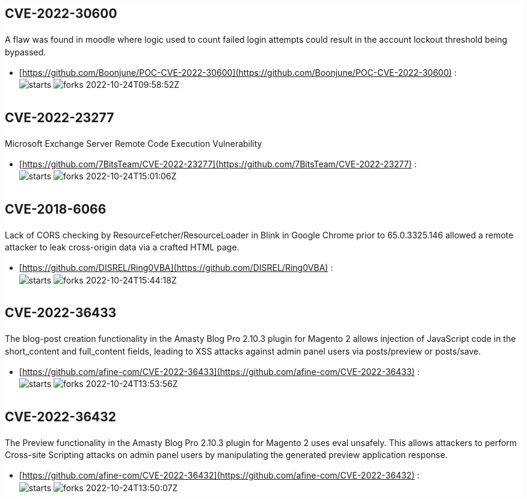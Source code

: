 ## CVE-2022-30600
 A flaw was found in moodle where logic used to count failed login attempts could result in the account lockout threshold being bypassed.

- [https://github.com/Boonjune/POC-CVE-2022-30600](https://github.com/Boonjune/POC-CVE-2022-30600) :  
![starts](https://img.shields.io/github/stars/Boonjune/POC-CVE-2022-30600.svg) 
![forks](https://img.shields.io/github/forks/Boonjune/POC-CVE-2022-30600.svg) 
2022-10-24T09:58:52Z

## CVE-2022-23277
 Microsoft Exchange Server Remote Code Execution Vulnerability

- [https://github.com/7BitsTeam/CVE-2022-23277](https://github.com/7BitsTeam/CVE-2022-23277) :  
![starts](https://img.shields.io/github/stars/7BitsTeam/CVE-2022-23277.svg) 
![forks](https://img.shields.io/github/forks/7BitsTeam/CVE-2022-23277.svg) 
2022-10-24T15:01:06Z

## CVE-2018-6066
 Lack of CORS checking by ResourceFetcher/ResourceLoader in Blink in Google Chrome prior to 65.0.3325.146 allowed a remote attacker to leak cross-origin data via a crafted HTML page.

- [https://github.com/DISREL/Ring0VBA](https://github.com/DISREL/Ring0VBA) :  
![starts](https://img.shields.io/github/stars/DISREL/Ring0VBA.svg) 
![forks](https://img.shields.io/github/forks/DISREL/Ring0VBA.svg) 
2022-10-24T15:44:18Z

## CVE-2022-36433
 The blog-post creation functionality in the Amasty Blog Pro 2.10.3 plugin for Magento 2 allows injection of JavaScript code in the short_content and full_content fields, leading to XSS attacks against admin panel users via posts/preview or posts/save.

- [https://github.com/afine-com/CVE-2022-36433](https://github.com/afine-com/CVE-2022-36433) :  
![starts](https://img.shields.io/github/stars/afine-com/CVE-2022-36433.svg) 
![forks](https://img.shields.io/github/forks/afine-com/CVE-2022-36433.svg) 
2022-10-24T13:53:56Z

## CVE-2022-36432
 The Preview functionality in the Amasty Blog Pro 2.10.3 plugin for Magento 2 uses eval unsafely. This allows attackers to perform Cross-site Scripting attacks on admin panel users by manipulating the generated preview application response.

- [https://github.com/afine-com/CVE-2022-36432](https://github.com/afine-com/CVE-2022-36432) :  
![starts](https://img.shields.io/github/stars/afine-com/CVE-2022-36432.svg) 
![forks](https://img.shields.io/github/forks/afine-com/CVE-2022-36432.svg) 
2022-10-24T13:50:07Z
